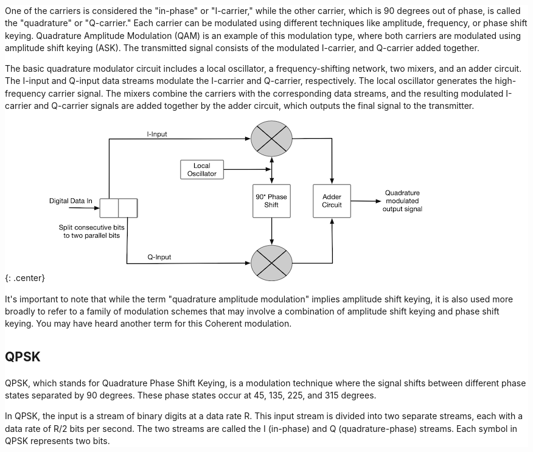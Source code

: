 One of the carriers is considered the "in-phase" or "I-carrier," while the other carrier, which is 90 degrees out of phase, 
is called the "quadrature" or "Q-carrier." Each carrier can be modulated using different techniques like amplitude, 
frequency, or phase shift keying. Quadrature Amplitude Modulation (QAM) is an example of this modulation type, where both 
carriers are modulated using amplitude shift keying (ASK). The transmitted signal consists of the modulated I-carrier, and
Q-carrier added together.

The basic quadrature modulator circuit includes a local oscillator, a frequency-shifting network, two mixers, and an adder 
circuit. The I-input and Q-input data streams modulate the I-carrier and Q-carrier, respectively. The local oscillator 
generates the high-frequency carrier signal. The mixers combine the carriers with the corresponding data streams, and 
the resulting modulated I-carrier and Q-carrier signals are added together by the adder circuit, which outputs the final 
signal to the transmitter.

{: .center}
![Modulator](/images/post20/generic_qudrature_modulator.png "Modulator")

It's important to note that while the term "quadrature amplitude modulation" implies amplitude shift keying, it is also
used more broadly to refer to a family of modulation schemes that may involve a combination of amplitude shift keying and 
phase shift keying. You may have heard another term for this Coherent modulation.


## QPSK

QPSK, which stands for Quadrature Phase Shift Keying, is a modulation technique where the signal shifts between different 
phase states separated by 90 degrees. These phase states occur at 45, 135, 225, and 315 degrees.

In QPSK, the input is a stream of binary digits at a data rate R. This input stream is divided into two separate streams, 
each with a data rate of R/2 bits per second. The two streams are called the I (in-phase) and Q (quadrature-phase) streams. 
Each symbol in QPSK represents two bits.
